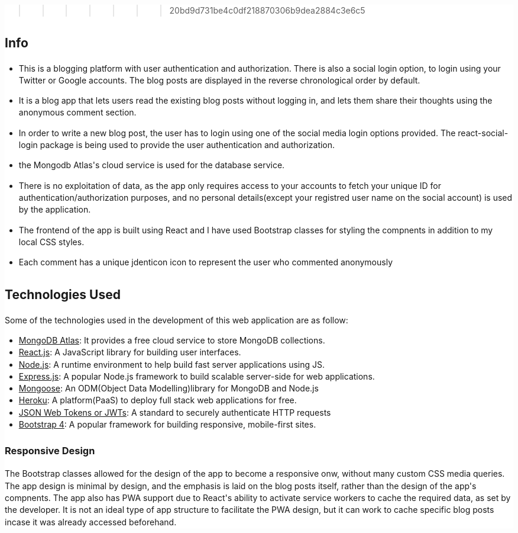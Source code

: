 >>>>>>> 20bd9d731be4c0df218870306b9dea2884c3e6c5
</p>

## Info

-   This is a blogging platform with user authentication and authorization. There is also a social login option, to login using your Twitter or Google accounts. The blog posts       are displayed in the reverse chronological order by default.
 
-   It is a blog app that lets users read the existing blog posts without logging in, and lets them share their thoughts using the anonymous comment section.

-   In order to write a new blog post, the user has to login using one of the social media login options provided. The react-social-login package is being used to provide the       user authentication and authorization.
   
-   the Mongodb Atlas's cloud service is used for the database service. 
  
-   There is no exploitation of data, as the app only requires access to your accounts to fetch your unique ID for authentication/authorization purposes, and no personal             details(except your registred user name on the social account) is used by the application.

-   The frontend of the app is built using React and I have used Bootstrap classes for styling the compnents in addition to my local CSS styles.
  
-   Each comment has a unique jdenticon icon to represent the user who commented anonymously

## Technologies Used

Some of the technologies used in the development of this web application are as follow:

-   [MongoDB Atlas](https://www.mongodb.com/cloud/atlas): It provides a free cloud service to store MongoDB collections.
-   [React.js](https://reactjs.org/): A JavaScript library for building user interfaces.
-   [Node.js](https://nodejs.org/en/): A runtime environment to help build fast server applications using JS.
-   [Express.js](https://expressjs.com/): A popular Node.js framework to build scalable server-side for web applications.
-   [Mongoose](https://mongoosejs.com/): An ODM(Object Data Modelling)library for MongoDB and Node.js
-   [Heroku](http://heroku.com/): A platform(PaaS) to deploy full stack web applications for free.
-   [JSON Web Tokens or JWTs](https://jwt.io/): A standard to securely authenticate HTTP requests
-   [Bootstrap 4](https://getbootstrap.com/docs/4.0/getting-started/introduction/): A popular framework for building responsive, mobile-first sites.

### Responsive Design

The Bootstrap classes allowed for the design of the app to become a responsive onw, without many custom CSS media queries. The app design is minimal by design, and the emphasis is laid on the blog posts itself, rather than the design of the app's compnents. The app also has PWA support due to React's ability to activate service workers to cache the required data, as set by the developer. It is not an ideal type of app structure to facilitate the PWA design, but it can work to cache specific blog posts incase it was already accessed beforehand.
